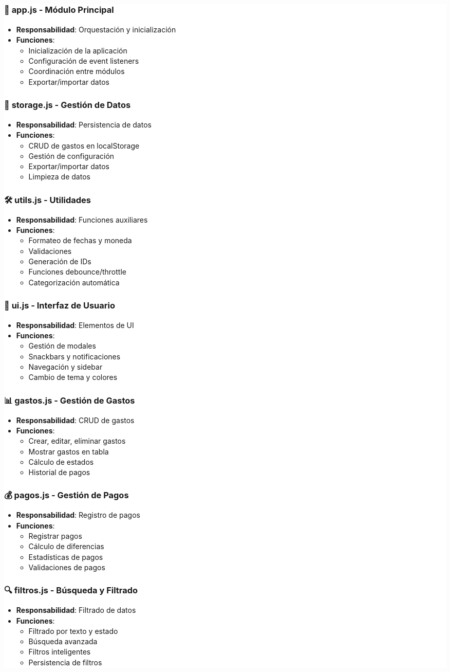 ### 🔧 **app.js** - Módulo Principal
- **Responsabilidad**: Orquestación y inicialización
- **Funciones**: 
  - Inicialización de la aplicación
  - Configuración de event listeners
  - Coordinación entre módulos
  - Exportar/importar datos

### 💾 **storage.js** - Gestión de Datos
- **Responsabilidad**: Persistencia de datos
- **Funciones**:
  - CRUD de gastos en localStorage
  - Gestión de configuración
  - Exportar/importar datos
  - Limpieza de datos

### 🛠️ **utils.js** - Utilidades
- **Responsabilidad**: Funciones auxiliares
- **Funciones**:
  - Formateo de fechas y moneda
  - Validaciones
  - Generación de IDs
  - Funciones debounce/throttle
  - Categorización automática

### 🎨 **ui.js** - Interfaz de Usuario
- **Responsabilidad**: Elementos de UI
- **Funciones**:
  - Gestión de modales
  - Snackbars y notificaciones
  - Navegación y sidebar
  - Cambio de tema y colores

### 📊 **gastos.js** - Gestión de Gastos
- **Responsabilidad**: CRUD de gastos
- **Funciones**:
  - Crear, editar, eliminar gastos
  - Mostrar gastos en tabla
  - Cálculo de estados
  - Historial de pagos

### 💰 **pagos.js** - Gestión de Pagos
- **Responsabilidad**: Registro de pagos
- **Funciones**:
  - Registrar pagos
  - Cálculo de diferencias
  - Estadísticas de pagos
  - Validaciones de pagos

### 🔍 **filtros.js** - Búsqueda y Filtrado
- **Responsabilidad**: Filtrado de datos
- **Funciones**:
  - Filtrado por texto y estado
  - Búsqueda avanzada
  - Filtros inteligentes
  - Persistencia de filtros
